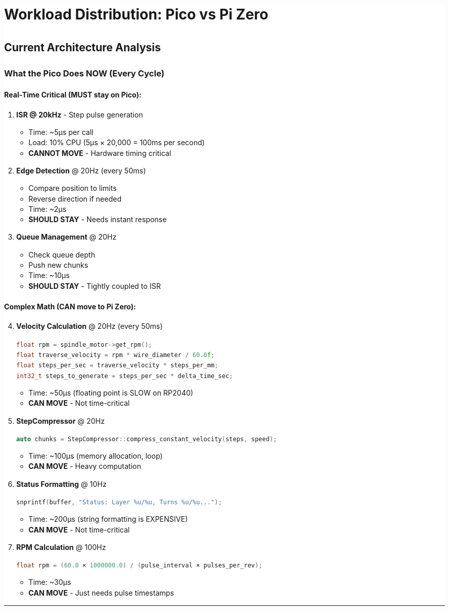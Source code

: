 # Workload Distribution: Pico vs Pi Zero

## Current Architecture Analysis

### What the Pico Does NOW (Every Cycle)

#### Real-Time Critical (MUST stay on Pico):
1. **ISR @ 20kHz** - Step pulse generation
   - Time: ~5µs per call
   - Load: 10% CPU (5µs × 20,000 = 100ms per second)
   - **CANNOT MOVE** - Hardware timing critical

2. **Edge Detection** @ 20Hz (every 50ms)
   - Compare position to limits
   - Reverse direction if needed
   - Time: ~2µs
   - **SHOULD STAY** - Needs instant response

3. **Queue Management** @ 20Hz
   - Check queue depth
   - Push new chunks
   - Time: ~10µs
   - **SHOULD STAY** - Tightly coupled to ISR

#### Complex Math (CAN move to Pi Zero):
4. **Velocity Calculation** @ 20Hz (every 50ms)
   ```cpp
   float rpm = spindle_motor->get_rpm();
   float traverse_velocity = rpm * wire_diameter / 60.0f;
   float steps_per_sec = traverse_velocity * steps_per_mm;
   int32_t steps_to_generate = steps_per_sec * delta_time_sec;
   ```
   - Time: ~50µs (floating point is SLOW on RP2040)
   - **CAN MOVE** - Not time-critical

5. **StepCompressor** @ 20Hz
   ```cpp
   auto chunks = StepCompressor::compress_constant_velocity(steps, speed);
   ```
   - Time: ~100µs (memory allocation, loop)
   - **CAN MOVE** - Heavy computation

6. **Status Formatting** @ 10Hz
   ```cpp
   snprintf(buffer, "Status: Layer %u/%u, Turns %u/%u...");
   ```
   - Time: ~200µs (string formatting is EXPENSIVE)
   - **CAN MOVE** - Not time-critical

7. **RPM Calculation** @ 100Hz
   ```cpp
   float rpm = (60.0 × 1000000.0) / (pulse_interval × pulses_per_rev);
   ```
   - Time: ~30µs
   - **CAN MOVE** - Just needs pulse timestamps

---